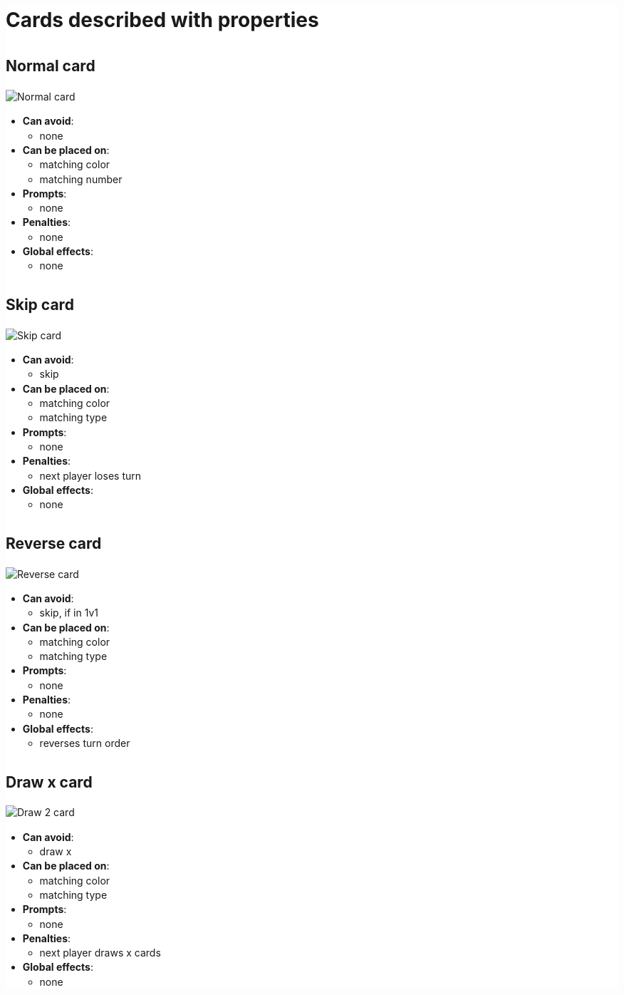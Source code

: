 # Cards described with properties

## Normal card
![Normal card](./Stolen%20Card%20Sprites/blue_6_large.png)
- **Can avoid**:
  - none
- **Can be placed on**:
  - matching color
  - matching number
- **Prompts**:
  - none
- **Penalties**:
  - none
- **Global effects**:
  - none

## Skip card
![Skip card](./Stolen%20Card%20Sprites/red_skip_large.png)
- **Can avoid**:
  - skip
- **Can be placed on**:
  - matching color
  - matching type
- **Prompts**:
  - none
- **Penalties**:
  - next player loses turn
- **Global effects**:
  - none

## Reverse card
![Reverse card](./Stolen%20Card%20Sprites/green_reverse_large.png)
- **Can avoid**:
  - skip, if in 1v1
- **Can be placed on**:
  - matching color
  - matching type
- **Prompts**:
  - none
- **Penalties**:
  - none
- **Global effects**:
  - reverses turn order

## Draw x card
![Draw 2 card](./Stolen%20Card%20Sprites/blue_picker_large.png)
- **Can avoid**:
  - draw x
- **Can be placed on**:
  - matching color
  - matching type
- **Prompts**:
  - none
- **Penalties**:
  - next player draws x cards
- **Global effects**:
  - none